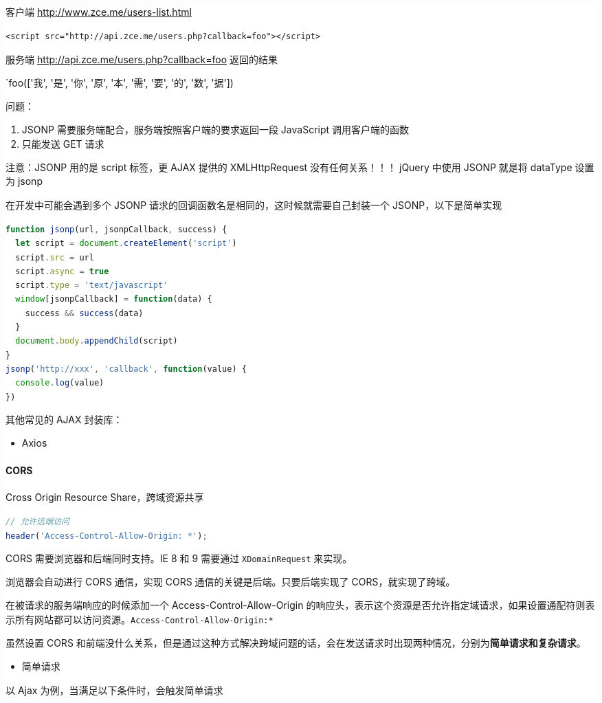 客户端 http://www.zce.me/users-list.html

`<script src="http://api.zce.me/users.php?callback=foo"></script>`

服务端 http://api.zce.me/users.php?callback=foo 返回的结果

`foo(['我', '是', '你', '原', '本', '需', '要', '的', '数', '据'])

问题：

1. JSONP 需要服务端配合，服务端按照客户端的要求返回一段 JavaScript 调用客户端的函数
2. 只能发送 GET 请求

注意：JSONP 用的是 script 标签，更 AJAX 提供的 XMLHttpRequest 没有任何关系！！！
jQuery 中使用 JSONP 就是将 dataType 设置为 jsonp

在开发中可能会遇到多个 JSONP 请求的回调函数名是相同的，这时候就需要自己封装一个 JSONP，以下是简单实现

```js
function jsonp(url, jsonpCallback, success) {
  let script = document.createElement('script')
  script.src = url
  script.async = true
  script.type = 'text/javascript'
  window[jsonpCallback] = function(data) {
    success && success(data)
  }
  document.body.appendChild(script)
}
jsonp('http://xxx', 'callback', function(value) {
  console.log(value)
})
```

其他常见的 AJAX 封装库：

- Axios

#### CORS

Cross Origin Resource Share，跨域资源共享

```javascript
// 允许远端访问
header('Access‐Control‐Allow‐Origin: *');
```

CORS 需要浏览器和后端同时支持。IE 8 和 9 需要通过 `XDomainRequest` 来实现。

浏览器会自动进行 CORS 通信，实现 CORS 通信的关键是后端。只要后端实现了 CORS，就实现了跨域。

在被请求的服务端响应的时候添加一个 Access-Control-Allow-Origin 的响应头，表示这个资源是否允许指定域请求，如果设置通配符则表示所有网站都可以访问资源。`Access-Control-Allow-Origin:*`

虽然设置 CORS 和前端没什么关系，但是通过这种方式解决跨域问题的话，会在发送请求时出现两种情况，分别为**简单请求和复杂请求**。

- 简单请求

以 Ajax 为例，当满足以下条件时，会触发简单请求
